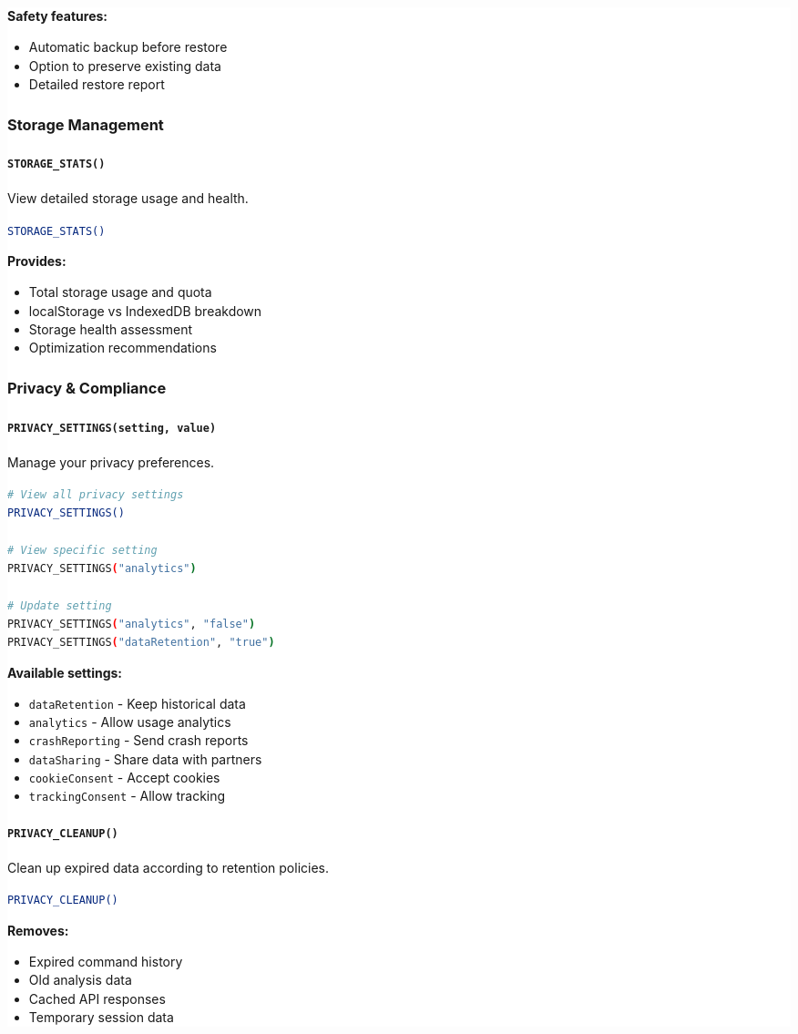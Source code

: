 **Safety features:**
- Automatic backup before restore
- Option to preserve existing data
- Detailed restore report

### **Storage Management**

#### `STORAGE_STATS()`
View detailed storage usage and health.

```bash
STORAGE_STATS()
```

**Provides:**
- Total storage usage and quota
- localStorage vs IndexedDB breakdown
- Storage health assessment
- Optimization recommendations

### **Privacy & Compliance**

#### `PRIVACY_SETTINGS(setting, value)`
Manage your privacy preferences.

```bash
# View all privacy settings
PRIVACY_SETTINGS()

# View specific setting
PRIVACY_SETTINGS("analytics")

# Update setting
PRIVACY_SETTINGS("analytics", "false")
PRIVACY_SETTINGS("dataRetention", "true")
```

**Available settings:**
- `dataRetention` - Keep historical data
- `analytics` - Allow usage analytics
- `crashReporting` - Send crash reports
- `dataSharing` - Share data with partners
- `cookieConsent` - Accept cookies
- `trackingConsent` - Allow tracking

#### `PRIVACY_CLEANUP()`
Clean up expired data according to retention policies.

```bash
PRIVACY_CLEANUP()
```

**Removes:**
- Expired command history
- Old analysis data
- Cached API responses
- Temporary session data
